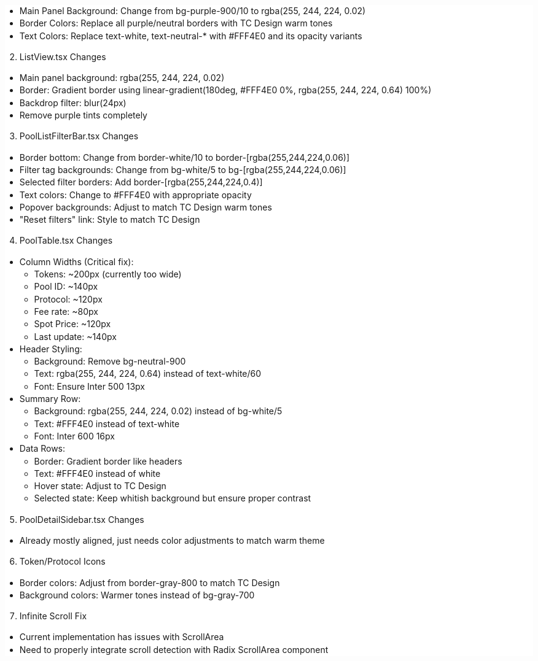   - Main Panel Background: Change from bg-purple-900/10 to rgba(255, 244, 224, 0.02)
  - Border Colors: Replace all purple/neutral borders with TC Design warm tones
  - Text Colors: Replace text-white, text-neutral-* with #FFF4E0 and its opacity variants

  2. ListView.tsx Changes

  - Main panel background: rgba(255, 244, 224, 0.02)
  - Border: Gradient border using linear-gradient(180deg, #FFF4E0 0%, rgba(255, 244, 224, 0.64) 100%)
  - Backdrop filter: blur(24px)
  - Remove purple tints completely

  3. PoolListFilterBar.tsx Changes

  - Border bottom: Change from border-white/10 to border-[rgba(255,244,224,0.06)]
  - Filter tag backgrounds: Change from bg-white/5 to bg-[rgba(255,244,224,0.06)]
  - Selected filter borders: Add border-[rgba(255,244,224,0.4)]
  - Text colors: Change to #FFF4E0 with appropriate opacity
  - Popover backgrounds: Adjust to match TC Design warm tones
  - "Reset filters" link: Style to match TC Design

  4. PoolTable.tsx Changes

  - Column Widths (Critical fix):
    - Tokens: ~200px (currently too wide)
    - Pool ID: ~140px
    - Protocol: ~120px
    - Fee rate: ~80px
    - Spot Price: ~120px
    - Last update: ~140px
  - Header Styling:
    - Background: Remove bg-neutral-900
    - Text: rgba(255, 244, 224, 0.64) instead of text-white/60
    - Font: Ensure Inter 500 13px
  - Summary Row:
    - Background: rgba(255, 244, 224, 0.02) instead of bg-white/5
    - Text: #FFF4E0 instead of text-white
    - Font: Inter 600 16px
  - Data Rows:
    - Border: Gradient border like headers
    - Text: #FFF4E0 instead of white
    - Hover state: Adjust to TC Design
    - Selected state: Keep whitish background but ensure proper contrast

  5. PoolDetailSidebar.tsx Changes

  - Already mostly aligned, just needs color adjustments to match warm theme

  6. Token/Protocol Icons

  - Border colors: Adjust from border-gray-800 to match TC Design
  - Background colors: Warmer tones instead of bg-gray-700

  7. Infinite Scroll Fix

  - Current implementation has issues with ScrollArea
  - Need to properly integrate scroll detection with Radix ScrollArea component
